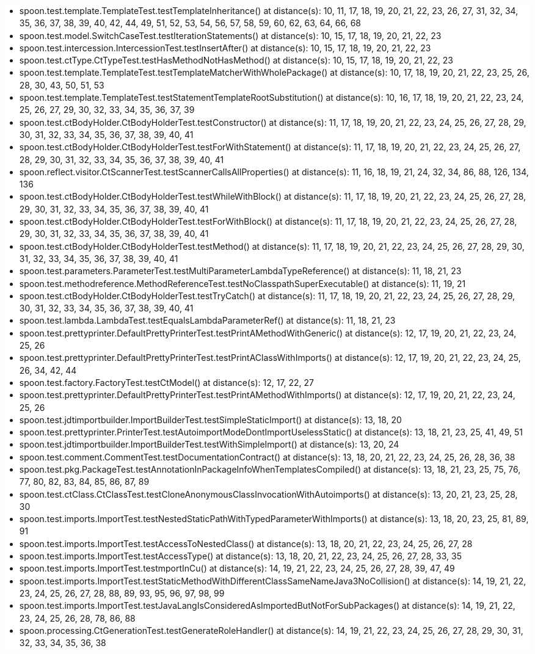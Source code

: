* spoon.test.template.TemplateTest.testTemplateInheritance() at distance(s): 10, 11, 17, 18, 19, 20, 21, 22, 23, 26, 27, 31, 32, 34, 35, 36, 37, 38, 39, 40, 42, 44, 49, 51, 52, 53, 54, 56, 57, 58, 59, 60, 62, 63, 64, 66, 68
* spoon.test.model.SwitchCaseTest.testIterationStatements() at distance(s): 10, 15, 17, 18, 19, 20, 21, 22, 23
* spoon.test.intercession.IntercessionTest.testInsertAfter() at distance(s): 10, 15, 17, 18, 19, 20, 21, 22, 23
* spoon.test.ctType.CtTypeTest.testHasMethodNotHasMethod() at distance(s): 10, 15, 17, 18, 19, 20, 21, 22, 23
* spoon.test.template.TemplateTest.testTemplateMatcherWithWholePackage() at distance(s): 10, 17, 18, 19, 20, 21, 22, 23, 25, 26, 28, 30, 43, 50, 51, 53
* spoon.test.template.TemplateTest.testStatementTemplateRootSubstitution() at distance(s): 10, 16, 17, 18, 19, 20, 21, 22, 23, 24, 25, 26, 27, 29, 30, 32, 33, 34, 35, 36, 37, 39
* spoon.test.ctBodyHolder.CtBodyHolderTest.testConstructor() at distance(s): 11, 17, 18, 19, 20, 21, 22, 23, 24, 25, 26, 27, 28, 29, 30, 31, 32, 33, 34, 35, 36, 37, 38, 39, 40, 41
* spoon.test.ctBodyHolder.CtBodyHolderTest.testForWithStatement() at distance(s): 11, 17, 18, 19, 20, 21, 22, 23, 24, 25, 26, 27, 28, 29, 30, 31, 32, 33, 34, 35, 36, 37, 38, 39, 40, 41
* spoon.reflect.visitor.CtScannerTest.testScannerCallsAllProperties() at distance(s): 11, 16, 18, 19, 21, 24, 32, 34, 86, 88, 126, 134, 136
* spoon.test.ctBodyHolder.CtBodyHolderTest.testWhileWithBlock() at distance(s): 11, 17, 18, 19, 20, 21, 22, 23, 24, 25, 26, 27, 28, 29, 30, 31, 32, 33, 34, 35, 36, 37, 38, 39, 40, 41
* spoon.test.ctBodyHolder.CtBodyHolderTest.testForWithBlock() at distance(s): 11, 17, 18, 19, 20, 21, 22, 23, 24, 25, 26, 27, 28, 29, 30, 31, 32, 33, 34, 35, 36, 37, 38, 39, 40, 41
* spoon.test.ctBodyHolder.CtBodyHolderTest.testMethod() at distance(s): 11, 17, 18, 19, 20, 21, 22, 23, 24, 25, 26, 27, 28, 29, 30, 31, 32, 33, 34, 35, 36, 37, 38, 39, 40, 41
* spoon.test.parameters.ParameterTest.testMultiParameterLambdaTypeReference() at distance(s): 11, 18, 21, 23
* spoon.test.methodreference.MethodReferenceTest.testNoClasspathSuperExecutable() at distance(s): 11, 19, 21
* spoon.test.ctBodyHolder.CtBodyHolderTest.testTryCatch() at distance(s): 11, 17, 18, 19, 20, 21, 22, 23, 24, 25, 26, 27, 28, 29, 30, 31, 32, 33, 34, 35, 36, 37, 38, 39, 40, 41
* spoon.test.lambda.LambdaTest.testEqualsLambdaParameterRef() at distance(s): 11, 18, 21, 23
* spoon.test.prettyprinter.DefaultPrettyPrinterTest.testPrintAMethodWithGeneric() at distance(s): 12, 17, 19, 20, 21, 22, 23, 24, 25, 26
* spoon.test.prettyprinter.DefaultPrettyPrinterTest.testPrintAClassWithImports() at distance(s): 12, 17, 19, 20, 21, 22, 23, 24, 25, 26, 34, 42, 44
* spoon.test.factory.FactoryTest.testCtModel() at distance(s): 12, 17, 22, 27
* spoon.test.prettyprinter.DefaultPrettyPrinterTest.testPrintAMethodWithImports() at distance(s): 12, 17, 19, 20, 21, 22, 23, 24, 25, 26
* spoon.test.jdtimportbuilder.ImportBuilderTest.testSimpleStaticImport() at distance(s): 13, 18, 20
* spoon.test.prettyprinter.PrinterTest.testAutoimportModeDontImportUselessStatic() at distance(s): 13, 18, 21, 23, 25, 41, 49, 51
* spoon.test.jdtimportbuilder.ImportBuilderTest.testWithSimpleImport() at distance(s): 13, 20, 24
* spoon.test.comment.CommentTest.testDocumentationContract() at distance(s): 13, 18, 20, 21, 22, 23, 24, 25, 26, 28, 36, 38
* spoon.test.pkg.PackageTest.testAnnotationInPackageInfoWhenTemplatesCompiled() at distance(s): 13, 18, 21, 23, 25, 75, 76, 77, 80, 82, 83, 84, 85, 86, 87, 89
* spoon.test.ctClass.CtClassTest.testCloneAnonymousClassInvocationWithAutoimports() at distance(s): 13, 20, 21, 23, 25, 28, 30
* spoon.test.imports.ImportTest.testNestedStaticPathWithTypedParameterWithImports() at distance(s): 13, 18, 20, 23, 25, 81, 89, 91
* spoon.test.imports.ImportTest.testAccessToNestedClass() at distance(s): 13, 18, 20, 21, 22, 23, 24, 25, 26, 27, 28
* spoon.test.imports.ImportTest.testAccessType() at distance(s): 13, 18, 20, 21, 22, 23, 24, 25, 26, 27, 28, 33, 35
* spoon.test.imports.ImportTest.testmportInCu() at distance(s): 14, 19, 21, 22, 23, 24, 25, 26, 27, 28, 39, 47, 49
* spoon.test.imports.ImportTest.testStaticMethodWithDifferentClassSameNameJava3NoCollision() at distance(s): 14, 19, 21, 22, 23, 24, 25, 26, 27, 28, 88, 89, 93, 95, 96, 97, 98, 99
* spoon.test.imports.ImportTest.testJavaLangIsConsideredAsImportedButNotForSubPackages() at distance(s): 14, 19, 21, 22, 23, 24, 25, 26, 28, 78, 86, 88
* spoon.processing.CtGenerationTest.testGenerateRoleHandler() at distance(s): 14, 19, 21, 22, 23, 24, 25, 26, 27, 28, 29, 30, 31, 32, 33, 34, 35, 36, 38